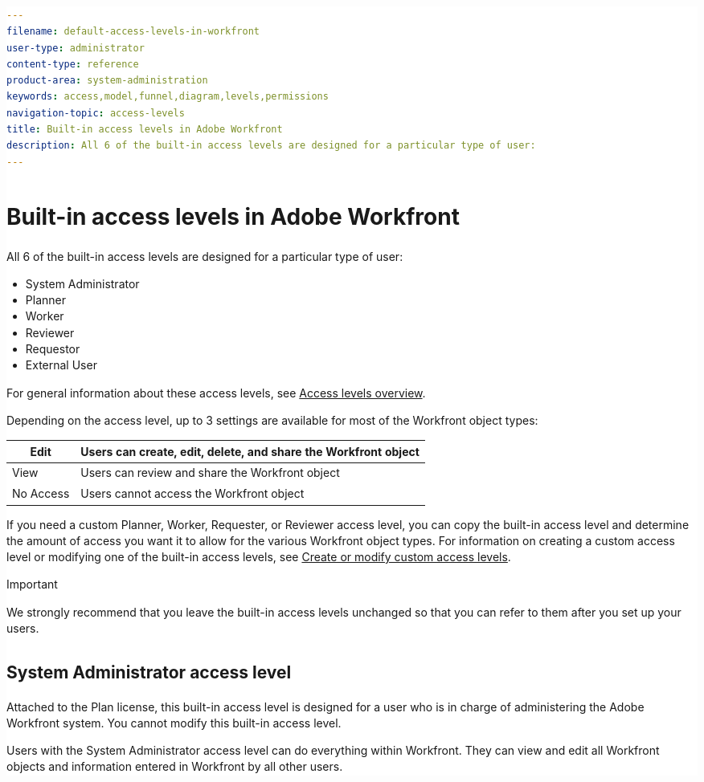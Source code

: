 ```yaml
---
filename: default-access-levels-in-workfront
user-type: administrator
content-type: reference
product-area: system-administration
keywords: access,model,funnel,diagram,levels,permissions
navigation-topic: access-levels
title: Built-in access levels in Adobe Workfront
description: All 6 of the built-in access levels are designed for a particular type of user:
---
```


# Built-in access levels in Adobe Workfront

All 6 of the built-in access levels are designed for a particular type of user:

* System Administrator
* Planner
* Worker
* Reviewer
* Requestor
* External User

For general information about these access levels, see [Access levels overview](../../../administration-and-setup/add-users/access-levels-and-object-permissions/access-levels-overview.md).

Depending on the access level, up to 3 settings are available for most of the Workfront object types:

| Edit |Users can create, edit, delete, and share the Workfront object |
|---|---|
| View |Users can review and share the Workfront object |
| No Access |Users cannot access the Workfront object |

If you need a custom Planner, Worker, Requester, or Reviewer access level, you can copy the built-in access level and determine the amount of access you want it to allow for the various Workfront object types. For information on creating a custom access level or modifying one of the built-in access levels, see [Create or modify custom access levels](../../../administration-and-setup/add-users/configure-and-grant-access/create-modify-access-levels.md).

>[!IMPORTANT]
>
>We strongly recommend that you leave the built-in access levels unchanged so that you can refer to them after you set up your users.

## System Administrator access level

Attached to the Plan license, this built-in access level is designed for a user who is in charge of administering the Adobe Workfront system. You cannot modify this built-in access level.

Users with the System Administrator access level can do everything within Workfront. They can view and edit all Workfront objects and information entered in Workfront by all other users.
